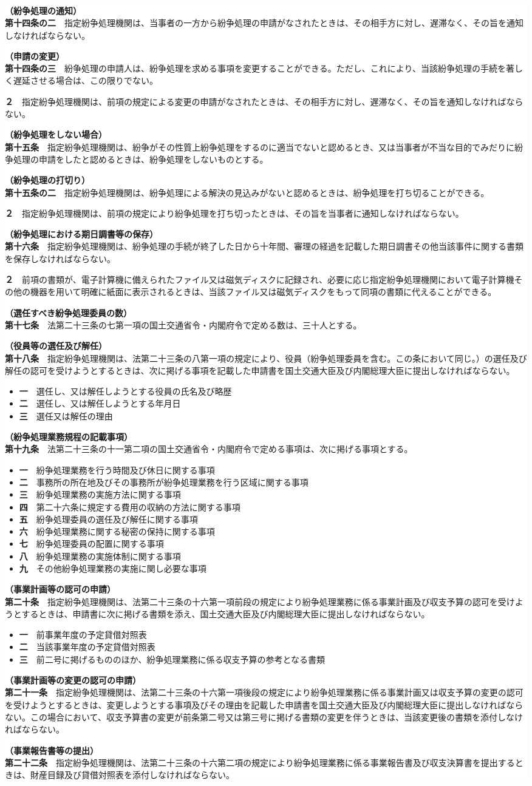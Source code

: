 **（紛争処理の通知）**  
**第十四条の二**　指定紛争処理機関は、当事者の一方から紛争処理の申請がなされたときは、その相手方に対し、遅滞なく、その旨を通知しなければならない。  
  
**（申請の変更）**  
**第十四条の三**　紛争処理の申請人は、紛争処理を求める事項を変更することができる。ただし、これにより、当該紛争処理の手続を著しく遅延させる場合は、この限りでない。  
  
**２**　指定紛争処理機関は、前項の規定による変更の申請がなされたときは、その相手方に対し、遅滞なく、その旨を通知しなければならない。  
  
**（紛争処理をしない場合）**  
**第十五条**　指定紛争処理機関は、紛争がその性質上紛争処理をするのに適当でないと認めるとき、又は当事者が不当な目的でみだりに紛争処理の申請をしたと認めるときは、紛争処理をしないものとする。  
  
**（紛争処理の打切り）**  
**第十五条の二**　指定紛争処理機関は、紛争処理による解決の見込みがないと認めるときは、紛争処理を打ち切ることができる。  
  
**２**　指定紛争処理機関は、前項の規定により紛争処理を打ち切ったときは、その旨を当事者に通知しなければならない。  
  
**（紛争処理における期日調書等の保存）**  
**第十六条**　指定紛争処理機関は、紛争処理の手続が終了した日から十年間、審理の経過を記載した期日調書その他当該事件に関する書類を保存しなければならない。  
  
**２**　前項の書類が、電子計算機に備えられたファイル又は磁気ディスクに記録され、必要に応じ指定紛争処理機関において電子計算機その他の機器を用いて明確に紙面に表示されるときは、当該ファイル又は磁気ディスクをもって同項の書類に代えることができる。  
  
**（選任すべき紛争処理委員の数）**  
**第十七条**　法第二十三条の七第一項の国土交通省令・内閣府令で定める数は、三十人とする。  
  
**（役員等の選任及び解任）**  
**第十八条**　指定紛争処理機関は、法第二十三条の八第一項の規定により、役員（紛争処理委員を含む。この条において同じ。）の選任及び解任の認可を受けようとするときは、次に掲げる事項を記載した申請書を国土交通大臣及び内閣総理大臣に提出しなければならない。  
* **一**　選任し、又は解任しようとする役員の氏名及び略歴  
* **二**　選任し、又は解任しようとする年月日  
* **三**　選任又は解任の理由  
  
**（紛争処理業務規程の記載事項）**  
**第十九条**　法第二十三条の十一第二項の国土交通省令・内閣府令で定める事項は、次に掲げる事項とする。  
* **一**　紛争処理業務を行う時間及び休日に関する事項  
* **二**　事務所の所在地及びその事務所が紛争処理業務を行う区域に関する事項  
* **三**　紛争処理業務の実施方法に関する事項  
* **四**　第二十六条に規定する費用の収納の方法に関する事項  
* **五**　紛争処理委員の選任及び解任に関する事項  
* **六**　紛争処理業務に関する秘密の保持に関する事項  
* **七**　紛争処理委員の配置に関する事項  
* **八**　紛争処理業務の実施体制に関する事項  
* **九**　その他紛争処理業務の実施に関し必要な事項  
  
**（事業計画等の認可の申請）**  
**第二十条**　指定紛争処理機関は、法第二十三条の十六第一項前段の規定により紛争処理業務に係る事業計画及び収支予算の認可を受けようとするときは、申請書に次に掲げる書類を添え、国土交通大臣及び内閣総理大臣に提出しなければならない。  
* **一**　前事業年度の予定貸借対照表  
* **二**　当該事業年度の予定貸借対照表  
* **三**　前二号に掲げるもののほか、紛争処理業務に係る収支予算の参考となる書類  
  
**（事業計画等の変更の認可の申請）**  
**第二十一条**　指定紛争処理機関は、法第二十三条の十六第一項後段の規定により紛争処理業務に係る事業計画又は収支予算の変更の認可を受けようとするときは、変更しようとする事項及びその理由を記載した申請書を国土交通大臣及び内閣総理大臣に提出しなければならない。この場合において、収支予算書の変更が前条第二号又は第三号に掲げる書類の変更を伴うときは、当該変更後の書類を添付しなければならない。  
  
**（事業報告書等の提出）**  
**第二十二条**　指定紛争処理機関は、法第二十三条の十六第二項の規定により紛争処理業務に係る事業報告書及び収支決算書を提出するときは、財産目録及び貸借対照表を添付しなければならない。  
  